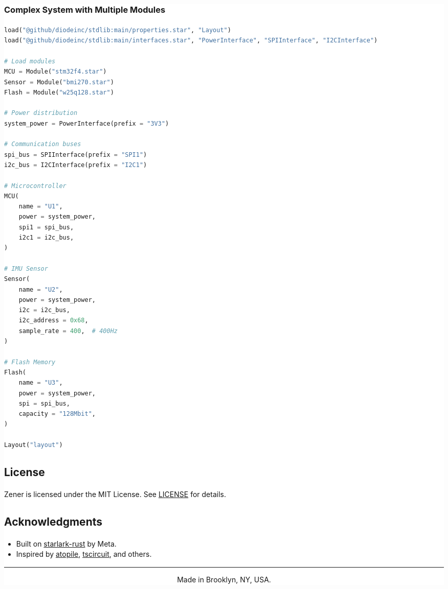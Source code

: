 ### Complex System with Multiple Modules

```python
load("@github/diodeinc/stdlib:main/properties.star", "Layout")
load("@github/diodeinc/stdlib:main/interfaces.star", "PowerInterface", "SPIInterface", "I2CInterface")

# Load modules
MCU = Module("stm32f4.star")
Sensor = Module("bmi270.star")
Flash = Module("w25q128.star")

# Power distribution
system_power = PowerInterface(prefix = "3V3")

# Communication buses
spi_bus = SPIInterface(prefix = "SPI1")
i2c_bus = I2CInterface(prefix = "I2C1")

# Microcontroller
MCU(
    name = "U1",
    power = system_power,
    spi1 = spi_bus,
    i2c1 = i2c_bus,
)

# IMU Sensor
Sensor(
    name = "U2",
    power = system_power,
    i2c = i2c_bus,
    i2c_address = 0x68,
    sample_rate = 400,  # 400Hz
)

# Flash Memory
Flash(
    name = "U3",
    power = system_power,
    spi = spi_bus,
    capacity = "128Mbit",
)

Layout("layout")
```

## License

Zener is licensed under the MIT License. See [LICENSE](LICENSE) for details.

## Acknowledgments

- Built on [starlark-rust](https://github.com/facebookexperimental/starlark-rust) by Meta.
- Inspired by [atopile](https://github.com/atopile/atopile), [tscircuit](https://github.com/tscircuit/tscircuit), and others.

---

<p align="center">
  Made in Brooklyn, NY, USA.
</p>
